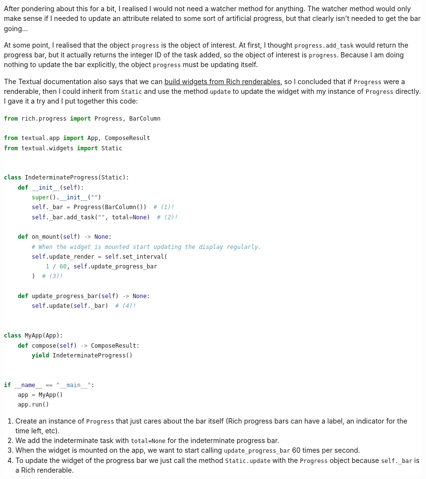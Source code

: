 After pondering about this for a bit, I realised I would not need a watcher method for anything.
The watcher method would only make sense if I needed to update an attribute related to some sort of artificial progress, but that clearly isn't needed to get the bar going...

At some point, I realised that the object `progress` is the object of interest.
At first, I thought `progress.add_task` would return the progress bar, but it actually returns the integer ID of the task added, so the object of interest is `progress`.
Because I am doing nothing to update the bar explicitly, the object `progress` must be updating itself.

The Textual documentation also says that we can [build widgets from Rich renderables](https://textual.textualize.io/guide/widgets/#rich-renderables), so I concluded that if `Progress` were a renderable, then I could inherit from `Static` and use the method `update` to update the widget with my instance of `Progress` directly.
I gave it a try and I put together this code:

```py hl_lines="10 11 15-17 20"
from rich.progress import Progress, BarColumn

from textual.app import App, ComposeResult
from textual.widgets import Static


class IndeterminateProgress(Static):
    def __init__(self):
        super().__init__("")
        self._bar = Progress(BarColumn())  # (1)!
        self._bar.add_task("", total=None)  # (2)!

    def on_mount(self) -> None:
        # When the widget is mounted start updating the display regularly.
        self.update_render = self.set_interval(
            1 / 60, self.update_progress_bar
        )  # (3)!

    def update_progress_bar(self) -> None:
        self.update(self._bar)  # (4)!


class MyApp(App):
    def compose(self) -> ComposeResult:
        yield IndeterminateProgress()


if __name__ == "__main__":
    app = MyApp()
    app.run()
```

 1. Create an instance of `Progress` that just cares about the bar itself (Rich progress bars can have a label, an indicator for the time left, etc).
 2. We add the indeterminate task with `total=None` for the indeterminate progress bar.
 3. When the widget is mounted on the app, we want to start calling `update_progress_bar` 60 times per second.
 4. To update the widget of the progress bar we just call the method `Static.update` with the `Progress` object because `self._bar` is a Rich renderable.
